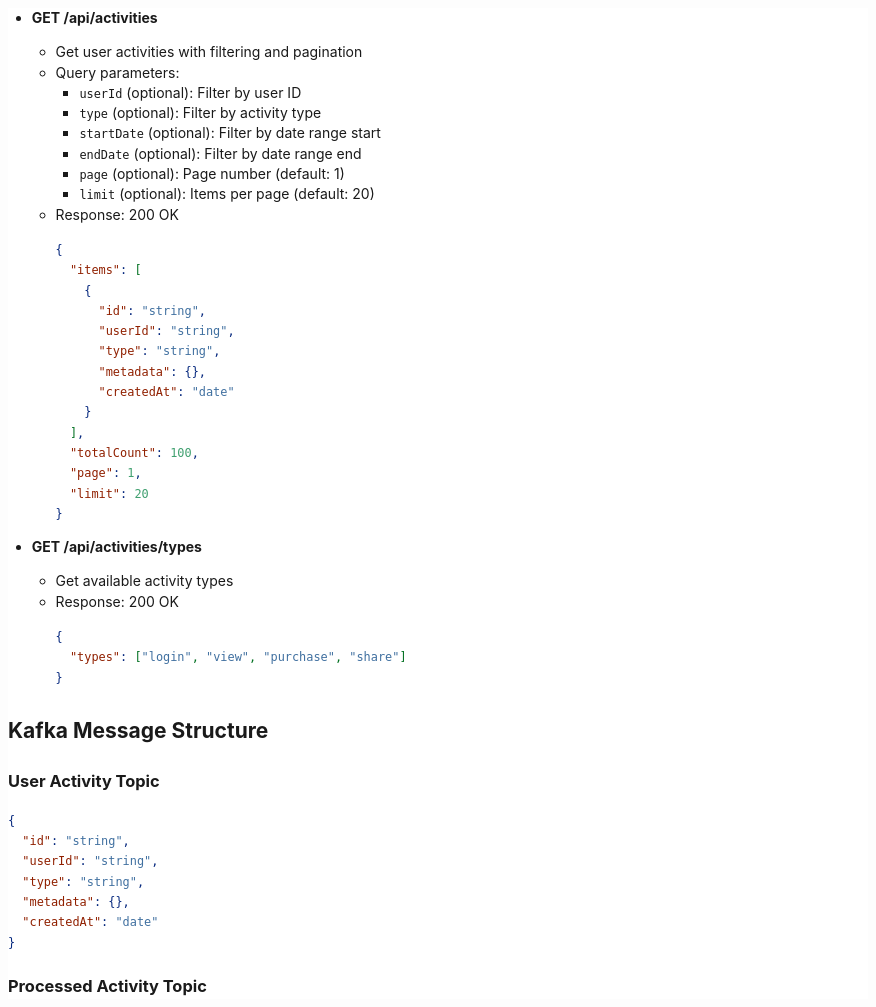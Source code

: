 - **GET /api/activities**

  - Get user activities with filtering and pagination
  - Query parameters:
    - `userId` (optional): Filter by user ID
    - `type` (optional): Filter by activity type
    - `startDate` (optional): Filter by date range start
    - `endDate` (optional): Filter by date range end
    - `page` (optional): Page number (default: 1)
    - `limit` (optional): Items per page (default: 20)
  - Response: 200 OK
    ```json
    {
      "items": [
        {
          "id": "string",
          "userId": "string",
          "type": "string",
          "metadata": {},
          "createdAt": "date"
        }
      ],
      "totalCount": 100,
      "page": 1,
      "limit": 20
    }
    ```

- **GET /api/activities/types**
  - Get available activity types
  - Response: 200 OK
    ```json
    {
      "types": ["login", "view", "purchase", "share"]
    }
    ```

## Kafka Message Structure

### User Activity Topic

```json
{
  "id": "string",
  "userId": "string",
  "type": "string",
  "metadata": {},
  "createdAt": "date"
}
```

### Processed Activity Topic
